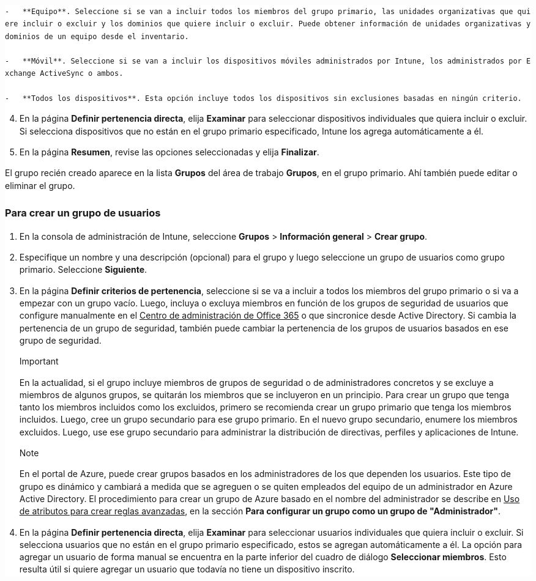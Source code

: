     -   **Equipo**. Seleccione si se van a incluir todos los miembros del grupo primario, las unidades organizativas que quiere incluir o excluir y los dominios que quiere incluir o excluir. Puede obtener información de unidades organizativas y dominios de un equipo desde el inventario.

    -   **Móvil**. Seleccione si se van a incluir los dispositivos móviles administrados por Intune, los administrados por Exchange ActiveSync o ambos.

    -   **Todos los dispositivos**. Esta opción incluye todos los dispositivos sin exclusiones basadas en ningún criterio.

4.  En la página **Definir pertenencia directa**, elija **Examinar** para seleccionar dispositivos individuales que quiera incluir o excluir. Si selecciona dispositivos que no están en el grupo primario especificado, Intune los agrega automáticamente a él.

5.  En la página **Resumen**, revise las opciones seleccionadas y elija **Finalizar**.

El grupo recién creado aparece en la lista **Grupos** del área de trabajo **Grupos**, en el grupo primario. Ahí también puede editar o eliminar el grupo.

### <a name="to-create-a-user-group"></a>Para crear un grupo de usuarios

1.  En la consola de administración de Intune, seleccione **Grupos** &gt; **Información general** &gt; **Crear grupo**.

2.  Especifique un nombre y una descripción (opcional) para el grupo y luego seleccione un grupo de usuarios como grupo primario. Seleccione **Siguiente**.

3.  En la página **Definir criterios de pertenencia**, seleccione si se va a incluir a todos los miembros del grupo primario o si va a empezar con un grupo vacío. Luego, incluya o excluya miembros en función de los grupos de seguridad de usuarios que configure manualmente en el [Centro de administración de Office 365](http://go.microsoft.com/fwlink/?LinkId=698854) o que sincronice desde Active Directory. Si cambia la pertenencia de un grupo de seguridad, también puede cambiar la pertenencia de los grupos de usuarios basados en ese grupo de seguridad.

    > [!IMPORTANT]
    > En la actualidad, si el grupo incluye miembros de grupos de seguridad o de administradores concretos y se excluye a miembros de algunos grupos, se quitarán los miembros que se incluyeron en un principio. Para crear un grupo que tenga tanto los miembros incluidos como los excluidos, primero se recomienda crear un grupo primario que tenga los miembros incluidos. Luego, cree un grupo secundario para ese grupo primario. En el nuevo grupo secundario, enumere los miembros excluidos. Luego, use ese grupo secundario para administrar la distribución de directivas, perfiles y aplicaciones de Intune.

    > [!NOTE]
    > En el portal de Azure, puede crear grupos basados en los administradores de los que dependen los usuarios. Este tipo de grupo es dinámico y cambiará a medida que se agreguen o se quiten empleados del equipo de un administrador en Azure Active Directory. El procedimiento para crear un grupo de Azure basado en el nombre del administrador se describe en [Uso de atributos para crear reglas avanzadas](https://azure.microsoft.com/en-us/documentation/articles/active-directory-accessmanagement-groups-with-advanced-rules/), en la sección **Para configurar un grupo como un grupo de "Administrador"**.

4.  En la página **Definir pertenencia directa**, elija **Examinar** para seleccionar usuarios individuales que quiera incluir o excluir. Si selecciona usuarios que no están en el grupo primario especificado, estos se agregan automáticamente a él. La opción para agregar un usuario de forma manual se encuentra en la parte inferior del cuadro de diálogo **Seleccionar miembros**. Esto resulta útil si quiere agregar un usuario que todavía no tiene un dispositivo inscrito.
